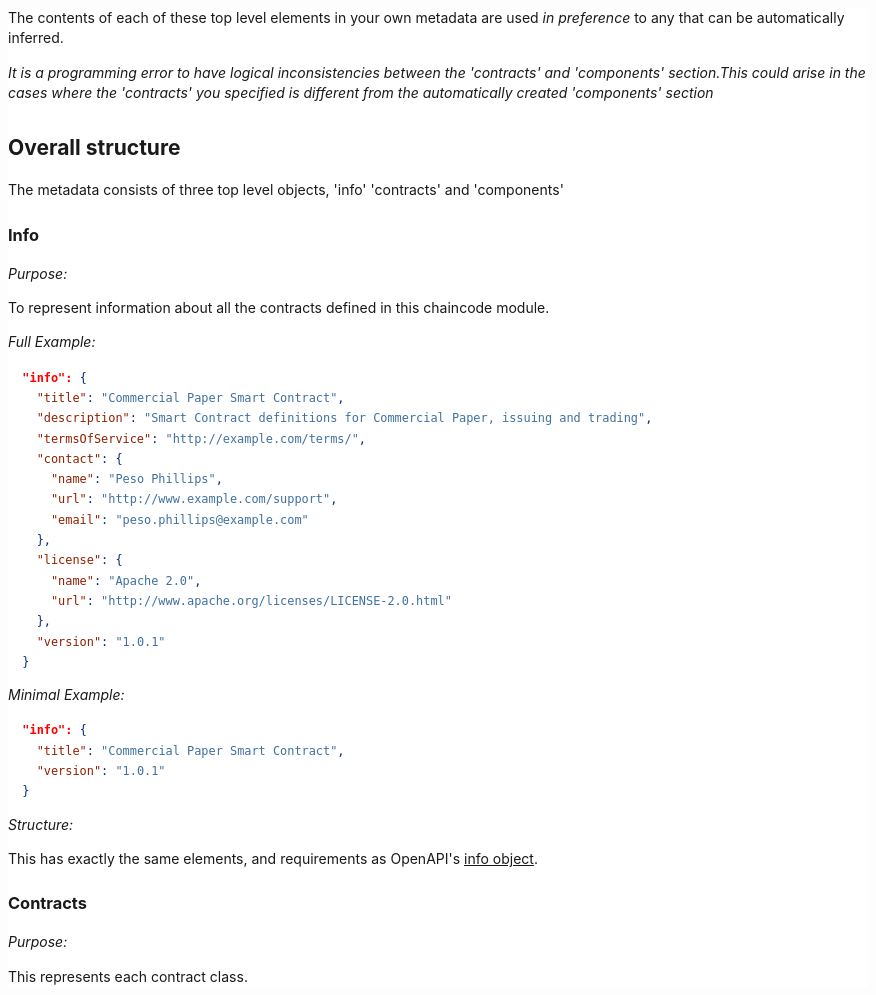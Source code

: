 The contents of each of these top level elements in your own metadata are used _in preference_ to any that can be automatically inferred. 

_*It is a programming error to have logical inconsistencies between the 'contracts' and 'components' section.This could arise in the cases where the 'contracts' you specified is different from the automatically created 'components' section*_


## Overall structure

The metadata consists of three top level objects, 'info' 'contracts' and 'components'

### Info

*Purpose:*

To represent information about all the contracts defined in this chaincode module.

*Full Example:* 
```json
  "info": {
    "title": "Commercial Paper Smart Contract",
    "description": "Smart Contract definitions for Commercial Paper, issuing and trading",
    "termsOfService": "http://example.com/terms/",
    "contact": {
      "name": "Peso Phillips",
      "url": "http://www.example.com/support",
      "email": "peso.phillips@example.com"
    },
    "license": {
      "name": "Apache 2.0",
      "url": "http://www.apache.org/licenses/LICENSE-2.0.html"
    },
    "version": "1.0.1"
  }
```

*Minimal Example:*
```json
  "info": {
    "title": "Commercial Paper Smart Contract",
    "version": "1.0.1"
  }
```

*Structure:*

This has exactly the same elements, and requirements as OpenAPI's [info object](https://github.com/OAI/OpenAPI-Specification/blob/master/versions/3.0.2.md#infoObject).  


### Contracts

*Purpose:*

This represents each contract class.
